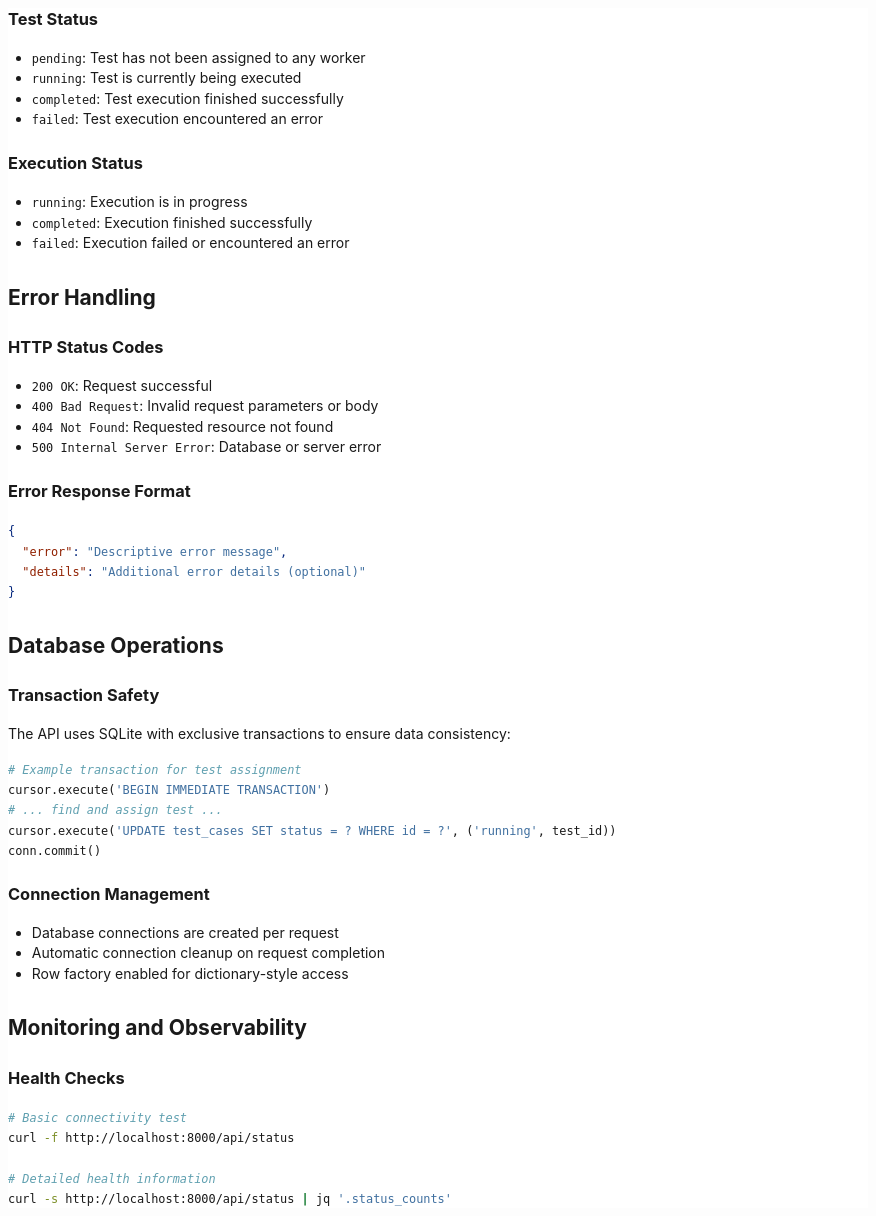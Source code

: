 ### Test Status
- `pending`: Test has not been assigned to any worker
- `running`: Test is currently being executed
- `completed`: Test execution finished successfully
- `failed`: Test execution encountered an error

### Execution Status
- `running`: Execution is in progress
- `completed`: Execution finished successfully
- `failed`: Execution failed or encountered an error

## Error Handling

### HTTP Status Codes
- `200 OK`: Request successful
- `400 Bad Request`: Invalid request parameters or body
- `404 Not Found`: Requested resource not found
- `500 Internal Server Error`: Database or server error

### Error Response Format
```json
{
  "error": "Descriptive error message",
  "details": "Additional error details (optional)"
}
```

## Database Operations

### Transaction Safety
The API uses SQLite with exclusive transactions to ensure data consistency:

```python
# Example transaction for test assignment
cursor.execute('BEGIN IMMEDIATE TRANSACTION')
# ... find and assign test ...
cursor.execute('UPDATE test_cases SET status = ? WHERE id = ?', ('running', test_id))
conn.commit()
```

### Connection Management
- Database connections are created per request
- Automatic connection cleanup on request completion
- Row factory enabled for dictionary-style access

## Monitoring and Observability

### Health Checks
```bash
# Basic connectivity test
curl -f http://localhost:8000/api/status

# Detailed health information
curl -s http://localhost:8000/api/status | jq '.status_counts'
```
